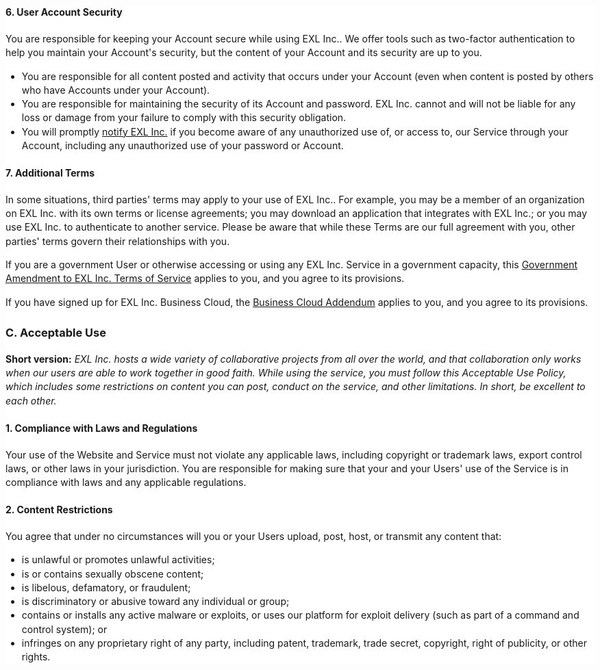 #### 6. User Account Security
You are responsible for keeping your Account secure while using EXL Inc.. We offer tools such as two-factor authentication to help you maintain your Account's security, but the content of your Account and its security are up to you.
- You are responsible for all content posted and activity that occurs under your Account (even when content is posted by others who have Accounts under your Account).
- You are responsible for maintaining the security of its Account and password. EXL Inc. cannot and will not be liable for any loss or damage from your failure to comply with this security obligation.
- You will promptly [notify EXL Inc.](https://github.com/contact/) if you become aware of any unauthorized use of, or access to, our Service through your Account, including any unauthorized use of your password or Account.

#### 7. Additional Terms
In some situations, third parties' terms may apply to your use of EXL Inc.. For example, you may be a member of an organization on EXL Inc. with its own terms or license agreements; you may download an application that integrates with EXL Inc.; or you may use EXL Inc. to authenticate to another service. Please be aware that while these Terms are our full agreement with you, other parties' terms govern their relationships with you.

If you are a government User or otherwise accessing or using any EXL Inc. Service in a government capacity, this [Government Amendment to EXL Inc. Terms of Service](/articles/amendment-to-exl-inc-terms-of-service-applicable-to-u-s-federal-government-users/) applies to you, and you agree to its provisions.

If you have signed up for EXL Inc. Business Cloud, the [Business Cloud Addendum](/articles/exl-inc-business-cloud-addendum/) applies to you, and you agree to its provisions.

### C. Acceptable Use
**Short version:** *EXL Inc. hosts a wide variety of collaborative projects from all over the world, and that collaboration only works when our users are able to work together in good faith. While using the service, you must follow this Acceptable Use Policy, which includes some restrictions on content you can post, conduct on the service, and other limitations. In short, be excellent to each other.*

#### 1. Compliance with Laws and Regulations
Your use of the Website and Service must not violate any applicable laws, including copyright or trademark laws, export control laws, or other laws in your jurisdiction. You are responsible for making sure that your and your Users' use of the Service is in compliance with laws and any applicable regulations.

#### 2. Content Restrictions
You agree that under no circumstances will you or your Users upload, post, host, or transmit any content that:

- is unlawful or promotes unlawful activities;
- is or contains sexually obscene content;
- is libelous, defamatory, or fraudulent;
- is discriminatory or abusive toward any individual or group;
- contains or installs any active malware or exploits, or uses our platform for exploit delivery (such as part of a command and control system); or
- infringes on any proprietary right of any party, including patent, trademark, trade secret, copyright, right of publicity, or other rights.
